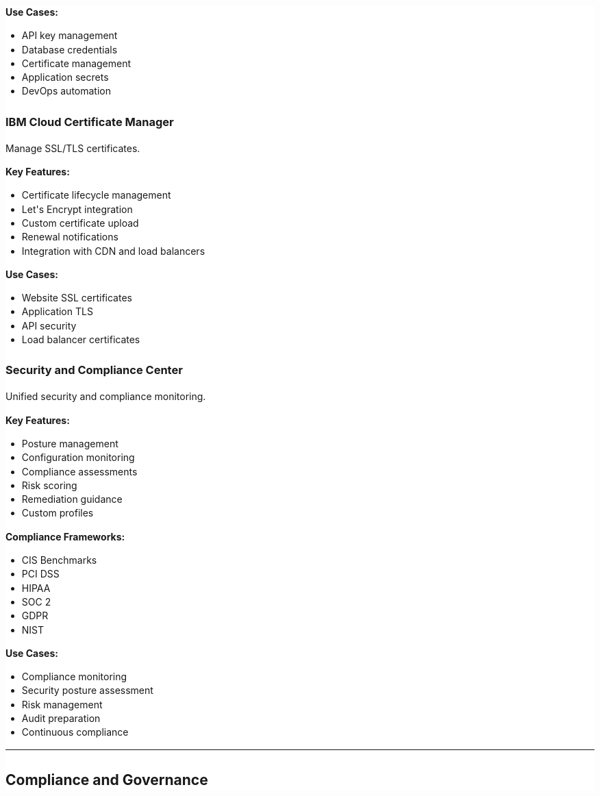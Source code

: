 **Use Cases:**
- API key management
- Database credentials
- Certificate management
- Application secrets
- DevOps automation

### IBM Cloud Certificate Manager

Manage SSL/TLS certificates.

**Key Features:**
- Certificate lifecycle management
- Let's Encrypt integration
- Custom certificate upload
- Renewal notifications
- Integration with CDN and load balancers

**Use Cases:**
- Website SSL certificates
- Application TLS
- API security
- Load balancer certificates

### Security and Compliance Center

Unified security and compliance monitoring.

**Key Features:**
- Posture management
- Configuration monitoring
- Compliance assessments
- Risk scoring
- Remediation guidance
- Custom profiles

**Compliance Frameworks:**
- CIS Benchmarks
- PCI DSS
- HIPAA
- SOC 2
- GDPR
- NIST

**Use Cases:**
- Compliance monitoring
- Security posture assessment
- Risk management
- Audit preparation
- Continuous compliance

---

## Compliance and Governance

